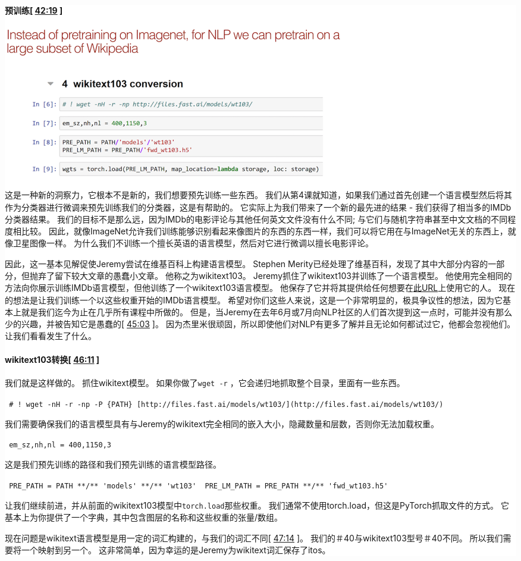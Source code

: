 #### 预训练[ [42:19](https://youtu.be/h5Tz7gZT9Fo%3Ft%3D42m19s) ]

![](../img/1_4RrK26gE8W28T8uJBl013g.png)

这是一种新的洞察力，它根本不是新的，我们想要预先训练一些东西。 我们从第4课就知道，如果我们通过首先创建一个语言模型然后将其作为分类器进行微调来预先训练我们的分类器，这是有帮助的。 它实际上为我们带来了一个新的最先进的结果 - 我们获得了相当多的IMDb分类器结果。 我们的目标不是那么远，因为IMDb的电影评论与其他任何英文文件没有什么不同; 与它们与随机字符串甚至中文文档的不同程度相比较。 因此，就像ImageNet允许我们训练能够识别看起来像图片的东西的东西一样，我们可以将它用在与ImageNet无关的东西上，就像卫星图像一样。 为什么我们不训练一个擅长英语的语言模型，然后对它进行微调以擅长电影评论。

因此，这一基本见解促使Jeremy尝试在维基百科上构建语言模型。 Stephen Merity已经处理了维基百科，发现了其中大部分内容的一部分，但抛弃了留下较大文章的愚蠢小文章。 他称之为wikitext103。 Jeremy抓住了wikitext103并训练了一个语言模型。 他使用完全相同的方法向你展示训练IMDb语言模型，但他训练了一个wikitext103语言模型。 他保存了它并将其提供给任何想要在[此URL](http://files.fast.ai/models/wt103/)上使用它的人。 现在的想法是让我们训练一个以这些权重开始的IMDb语言模型。 希望对你们这些人来说，这是一个非常明显的，极具争议性的想法，因为它基本上就是我们迄今为止在几乎所有课程中所做的。 但是，当Jeremy在去年6月或7月向NLP社区的人们首次提到这一点时，可能并没有那么少的兴趣，并被告知它是愚蠢的[ [45:03](https://youtu.be/h5Tz7gZT9Fo%3Ft%3D45m3s) ]。 因为杰里米很顽固，所以即使他们对NLP有更多了解并且无论如何都试过它，他都会忽视他们。 让我们看看发生了什么。

#### wikitext103转换[ [46:11](https://youtu.be/h5Tz7gZT9Fo%3Ft%3D46m11s) ]

我们就是这样做的。 抓住wikitext模型。 如果你做了`wget -r` ，它会递归地抓取整个目录，里面有一些东西。

```
 # ! wget -nH -r -np -P {PATH} [http://files.fast.ai/models/wt103/](http://files.fast.ai/models/wt103/) 
```

我们需要确保我们的语言模型具有与Jeremy的wikitext完全相同的嵌入大小，隐藏数量和层数，否则你无法加载权重。

```
 em_sz,nh,nl = 400,1150,3 
```

这是我们预先训练的路径和我们预先训练的语言模型路径。

```
 PRE_PATH = PATH **/** 'models' **/** 'wt103'  PRE_LM_PATH = PRE_PATH **/** 'fwd_wt103.h5' 
```

让我们继续前进，并从前面的wikitext103模型中`torch.load`那些权重。 我们通常不使用torch.load，但这是PyTorch抓取文件的方式。 它基本上为你提供了一个字典，其中包含图层的名称和这些权重的张量/数组。

现在问题是wikitext语言模型是用一定的词汇构建的，与我们的词汇不同[ [47:14](https://youtu.be/h5Tz7gZT9Fo%3Ft%3D47m14s) ]。 我们的＃40与wikitext103型号＃40不同。 所以我们需要将一个映射到另一个。 这非常简单，因为幸运的是Jeremy为wikitext词汇保存了itos。
